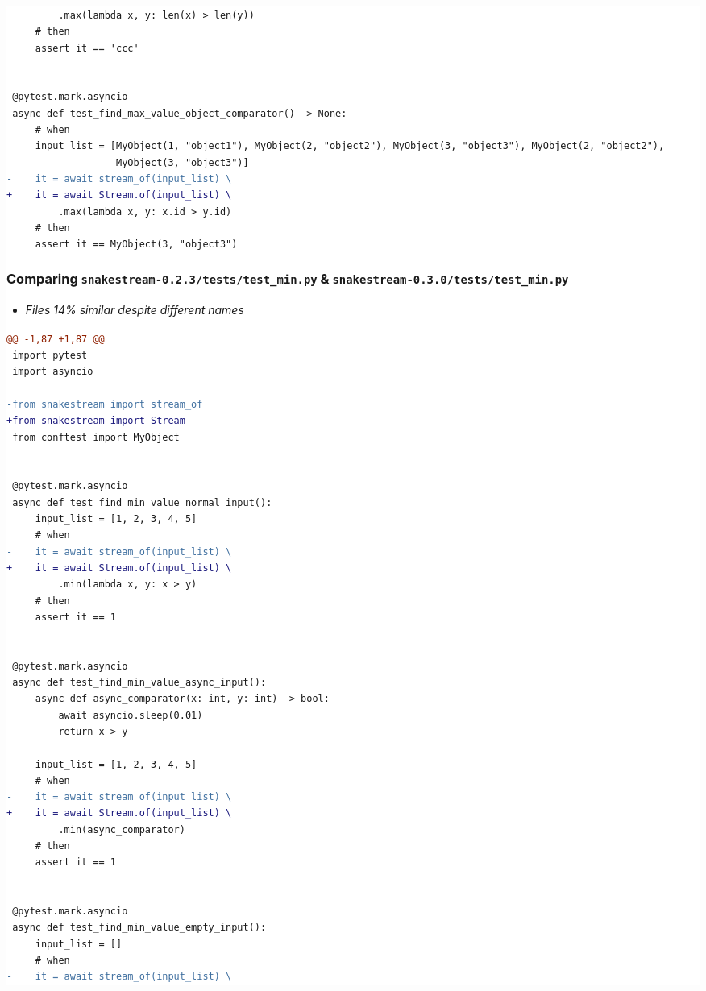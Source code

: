 ```diff
         .max(lambda x, y: len(x) > len(y))
     # then
     assert it == 'ccc'
 
 
 @pytest.mark.asyncio
 async def test_find_max_value_object_comparator() -> None:
     # when
     input_list = [MyObject(1, "object1"), MyObject(2, "object2"), MyObject(3, "object3"), MyObject(2, "object2"),
                   MyObject(3, "object3")]
-    it = await stream_of(input_list) \
+    it = await Stream.of(input_list) \
         .max(lambda x, y: x.id > y.id)
     # then
     assert it == MyObject(3, "object3")
```

### Comparing `snakestream-0.2.3/tests/test_min.py` & `snakestream-0.3.0/tests/test_min.py`

 * *Files 14% similar despite different names*

```diff
@@ -1,87 +1,87 @@
 import pytest
 import asyncio
 
-from snakestream import stream_of
+from snakestream import Stream
 from conftest import MyObject
 
 
 @pytest.mark.asyncio
 async def test_find_min_value_normal_input():
     input_list = [1, 2, 3, 4, 5]
     # when
-    it = await stream_of(input_list) \
+    it = await Stream.of(input_list) \
         .min(lambda x, y: x > y)
     # then
     assert it == 1
 
 
 @pytest.mark.asyncio
 async def test_find_min_value_async_input():
     async def async_comparator(x: int, y: int) -> bool:
         await asyncio.sleep(0.01)
         return x > y
 
     input_list = [1, 2, 3, 4, 5]
     # when
-    it = await stream_of(input_list) \
+    it = await Stream.of(input_list) \
         .min(async_comparator)
     # then
     assert it == 1
 
 
 @pytest.mark.asyncio
 async def test_find_min_value_empty_input():
     input_list = []
     # when
-    it = await stream_of(input_list) \
```
